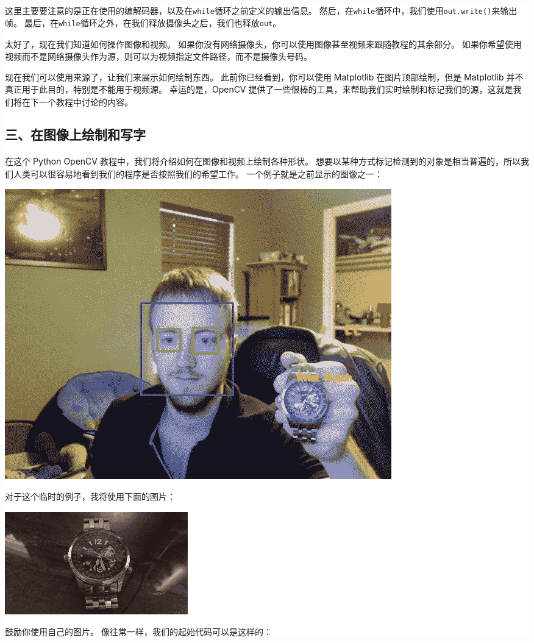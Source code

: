 这里主要要注意的是正在使用的编解码器，以及在`while`循环之前定义的输出信息。 然后，在`while`循环中，我们使用`out.write()`来输出帧。 最后，在`while`循环之外，在我们释放摄像头之后，我们也释放`out`。

太好了，现在我们知道如何操作图像和视频。 如果你没有网络摄像头，你可以使用图像甚至视频来跟随教程的其余部分。 如果你希望使用视频而不是网络摄像头作为源，则可以为视频指定文件路径，而不是摄像头号码。

现在我们可以使用来源了，让我们来展示如何绘制东西。 此前你已经看到，你可以使用 Matplotlib 在图片顶部绘制，但是 Matplotlib 并不真正用于此目的，特别是不能用于视频源。 幸运的是，OpenCV 提供了一些很棒的工具，来帮助我们实时绘制和标记我们的源，这就是我们将在下一个教程中讨论的内容。

## 三、在图像上绘制和写字

在这个 Python OpenCV 教程中，我们将介绍如何在图像和视频上绘制各种形状。 想要以某种方式标记检测到的对象是相当普遍的，所以我们人类可以很容易地看到我们的程序是否按照我们的希望工作。 一个例子就是之前显示的图像之一：

![](../img/719191f9d2a77e2b9204d64e7a08ed19.png)

对于这个临时的例子，我将使用下面的图片：

![](../img/068c067860c80bf517760b8a3c186806.png)

鼓励你使用自己的图片。 像往常一样，我们的起始代码可以是这样的：
